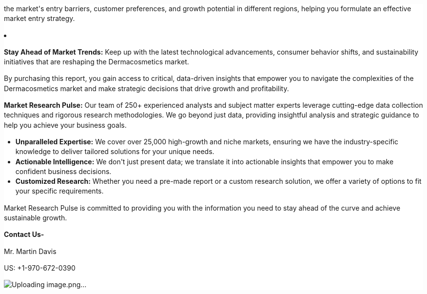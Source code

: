 the market's entry barriers, customer preferences, and growth potential in different regions, helping you formulate an effective market entry strategy.</p></li><li><p><strong>Stay Ahead of Market Trends:</strong> Keep up with the latest technological advancements, consumer behavior shifts, and sustainability initiatives that are reshaping the Dermacosmetics market.</p></li></ol><p>By purchasing this report, you gain access to critical, data-driven insights that empower you to navigate the complexities of the Dermacosmetics market and make strategic decisions that drive growth and profitability.</p><p><strong>Market Research Pulse:</strong>&nbsp;Our team of 250+ experienced analysts and subject matter experts leverage cutting-edge data collection techniques and rigorous research methodologies. We go beyond just data, providing insightful analysis and strategic guidance to help you achieve your business goals.</p><ul><li><strong>Unparalleled Expertise:</strong>&nbsp;We cover over 25,000 high-growth and niche markets, ensuring we have the industry-specific knowledge to deliver tailored solutions for your unique needs.</li><li><strong>Actionable Intelligence:</strong>&nbsp;We don't just present data; we translate it into actionable insights that empower you to make confident business decisions.</li><li><strong>Customized Research:</strong>&nbsp;Whether you need a pre-made report or a custom research solution, we offer a variety of options to fit your specific requirements.</li></ul><p>Market Research Pulse is committed to providing you with the information you need to stay ahead of the curve and achieve sustainable growth.</p><p><strong>Contact Us-</strong></p><p>Mr. Martin Davis</p><p>US: +1-970-672-0390</p>
![Uploading image.png…]()
